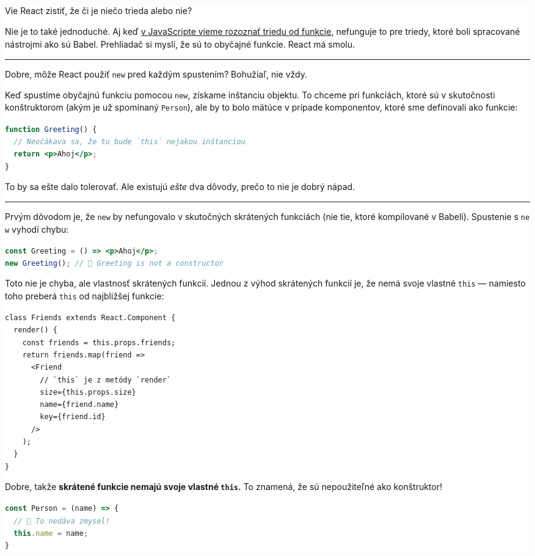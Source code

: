 Vie React zistiť, že či je niečo trieda alebo nie?

Nie je to také jednoduché. Aj keď [v JavaScripte vieme rozoznať triedu od funkcie](https://stackoverflow.com/questions/29093396/how-do-you-check-the-difference-between-an-ecmascript-6-class-and-function), nefunguje to pre triedy, ktoré boli spracované nástrojmi ako sú Babel. Prehliadač si myslí, že sú to obyčajné funkcie. React má smolu.

---

Dobre, môže React použiť `new` pred každým spustením? Bohužiaľ, nie vždy.

Keď spustíme obyčajnú funkciu pomocou `new`, získame inštanciu objektu. To chceme pri funkciách, ktoré sú v skutočnosti konštruktorom (akým je už spomínaný `Person`), ale by to bolo mätúce v prípade komponentov, ktoré sme definovali ako funkcie:

```jsx
function Greeting() {
  // Neočákava sa, že tu bude `this` nejakou inštanciou
  return <p>Ahoj</p>;
}
```

To by sa ešte dalo tolerovať. Ale existujú *ešte* dva dôvody, prečo to nie je dobrý nápad.

---

Prvým dôvodom je, že `new` by nefungovalo v skutočných skrátených funkciách (nie tie, ktoré kompilované v Babeli). Spustenie s `new` vyhodí chybu:

```jsx
const Greeting = () => <p>Ahoj</p>;
new Greeting(); // 🔴 Greeting is not a constructor
```

Toto nie je chyba, ale vlastnosť skrátených funkcií. Jednou z výhod skrátených funkcií je, že nemá svoje vlastné `this` — namiesto toho preberá `this` od najbližšej funkcie:

```jsx{2,6,7}
class Friends extends React.Component {
  render() {
    const friends = this.props.friends;
    return friends.map(friend =>
      <Friend
        // `this` je z metódy `render`
        size={this.props.size}
        name={friend.name}
        key={friend.id}
      />
    );
  }
}
```

Dobre, takže **skrátené funkcie nemajú svoje vlastné `this`.** To znamená, že sú nepoužiteľné ako konštruktor!

```jsx
const Person = (name) => {
  // 🔴 To nedáva zmysel!
  this.name = name;
}
```
